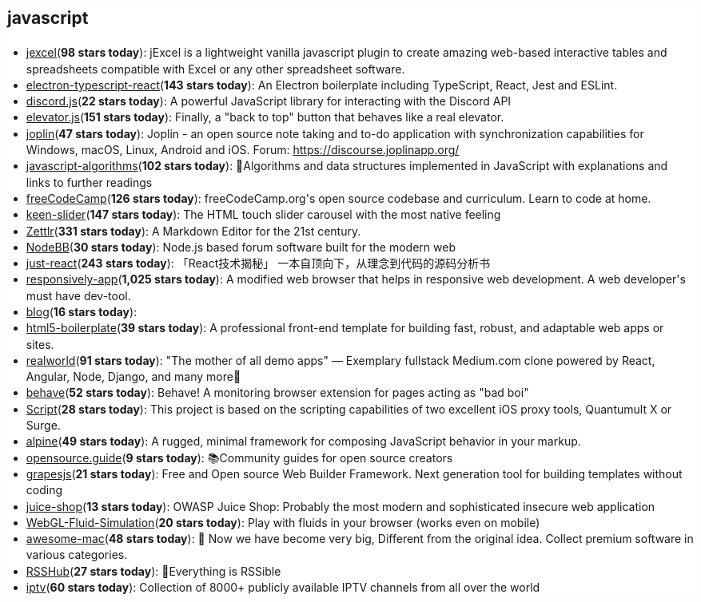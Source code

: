 ## javascript
+ [jexcel](https://github.com/paulhodel/jexcel)(**98 stars today**): jExcel is a lightweight vanilla javascript plugin to create amazing web-based interactive tables and spreadsheets compatible with Excel or any other spreadsheet software.
+ [electron-typescript-react](https://github.com/diego3g/electron-typescript-react)(**143 stars today**): An Electron boilerplate including TypeScript, React, Jest and ESLint.
+ [discord.js](https://github.com/discordjs/discord.js)(**22 stars today**): A powerful JavaScript library for interacting with the Discord API
+ [elevator.js](https://github.com/tholman/elevator.js)(**151 stars today**): Finally, a "back to top" button that behaves like a real elevator.
+ [joplin](https://github.com/laurent22/joplin)(**47 stars today**): Joplin - an open source note taking and to-do application with synchronization capabilities for Windows, macOS, Linux, Android and iOS. Forum: https://discourse.joplinapp.org/
+ [javascript-algorithms](https://github.com/trekhleb/javascript-algorithms)(**102 stars today**): 📝Algorithms and data structures implemented in JavaScript with explanations and links to further readings
+ [freeCodeCamp](https://github.com/freeCodeCamp/freeCodeCamp)(**126 stars today**): freeCodeCamp.org's open source codebase and curriculum. Learn to code at home.
+ [keen-slider](https://github.com/rcbyr/keen-slider)(**147 stars today**): The HTML touch slider carousel with the most native feeling
+ [Zettlr](https://github.com/Zettlr/Zettlr)(**331 stars today**): A Markdown Editor for the 21st century.
+ [NodeBB](https://github.com/NodeBB/NodeBB)(**30 stars today**): Node.js based forum software built for the modern web
+ [just-react](https://github.com/BetaSu/just-react)(**243 stars today**): 「React技术揭秘」 一本自顶向下，从理念到代码的源码分析书
+ [responsively-app](https://github.com/manojVivek/responsively-app)(**1,025 stars today**): A modified web browser that helps in responsive web development. A web developer's must have dev-tool.
+ [blog](https://github.com/tailwindcss/blog)(**16 stars today**): 
+ [html5-boilerplate](https://github.com/h5bp/html5-boilerplate)(**39 stars today**): A professional front-end template for building fast, robust, and adaptable web apps or sites.
+ [realworld](https://github.com/gothinkster/realworld)(**91 stars today**): "The mother of all demo apps" — Exemplary fullstack Medium.com clone powered by React, Angular, Node, Django, and many more🏅
+ [behave](https://github.com/mindedsecurity/behave)(**52 stars today**): Behave! A monitoring browser extension for pages acting as "bad boi"
+ [Script](https://github.com/NobyDa/Script)(**28 stars today**): This project is based on the scripting capabilities of two excellent iOS proxy tools, Quantumult X or Surge.
+ [alpine](https://github.com/alpinejs/alpine)(**49 stars today**): A rugged, minimal framework for composing JavaScript behavior in your markup.
+ [opensource.guide](https://github.com/github/opensource.guide)(**9 stars today**): 📚Community guides for open source creators
+ [grapesjs](https://github.com/artf/grapesjs)(**21 stars today**): Free and Open source Web Builder Framework. Next generation tool for building templates without coding
+ [juice-shop](https://github.com/bkimminich/juice-shop)(**13 stars today**): OWASP Juice Shop: Probably the most modern and sophisticated insecure web application
+ [WebGL-Fluid-Simulation](https://github.com/PavelDoGreat/WebGL-Fluid-Simulation)(**20 stars today**): Play with fluids in your browser (works even on mobile)
+ [awesome-mac](https://github.com/jaywcjlove/awesome-mac)(**48 stars today**):  Now we have become very big, Different from the original idea. Collect premium software in various categories.
+ [RSSHub](https://github.com/DIYgod/RSSHub)(**27 stars today**): 🍰Everything is RSSible
+ [iptv](https://github.com/iptv-org/iptv)(**60 stars today**): Collection of 8000+ publicly available IPTV channels from all over the world
